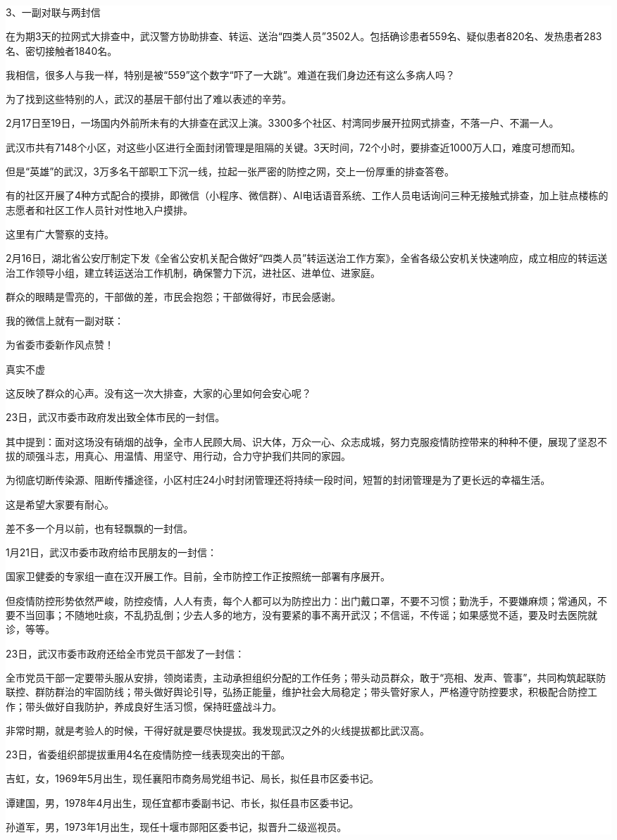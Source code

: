 3、一副对联与两封信

  
在为期3天的拉网式大排查中，武汉警方协助排查、转运、送治“四类人员”3502人。包括确诊患者559名、疑似患者820名、发热患者283名、密切接触者1840名。

我相信，很多人与我一样，特别是被“559”这个数字“吓了一大跳”。难道在我们身边还有这么多病人吗？

为了找到这些特别的人，武汉的基层干部付出了难以表述的辛劳。

2月17日至19日，一场国内外前所未有的大排查在武汉上演。3300多个社区、村湾同步展开拉网式排查，不落一户、不漏一人。

武汉市共有7148个小区，对这些小区进行全面封闭管理是阻隔的关键。3天时间，72个小时，要排查近1000万人口，难度可想而知。

但是“英雄”的武汉，3万多名干部职工下沉一线，拉起一张严密的防控之网，交上一份厚重的排查答卷。

有的社区开展了4种方式配合的摸排，即微信（小程序、微信群）、AI电话语音系统、工作人员电话询问三种无接触式排查，加上驻点楼栋的志愿者和社区工作人员针对性地入户摸排。

这里有广大警察的支持。

2月16日，湖北省公安厅制定下发《全省公安机关配合做好“四类人员”转运送治工作方案》，全省各级公安机关快速响应，成立相应的转运送治工作领导小组，建立转运送治工作机制，确保警力下沉，进社区、进单位、进家庭。

群众的眼睛是雪亮的，干部做的差，市民会抱怨；干部做得好，市民会感谢。

我的微信上就有一副对联：

为省委市委新作风点赞！

真实不虚

  
这反映了群众的心声。没有这一次大排查，大家的心里如何会安心呢？

23日，武汉市委市政府发出致全体市民的一封信。

其中提到：面对这场没有硝烟的战争，全市人民顾大局、识大体，万众一心、众志成城，努力克服疫情防控带来的种种不便，展现了坚忍不拔的顽强斗志，用真心、用温情、用坚守、用行动，合力守护我们共同的家园。

为彻底切断传染源、阻断传播途径，小区村庄24小时封闭管理还将持续一段时间，短暂的封闭管理是为了更长远的幸福生活。

这是希望大家要有耐心。

差不多一个月以前，也有轻飘飘的一封信。

1月21日，武汉市委市政府给市民朋友的一封信：

国家卫健委的专家组一直在汉开展工作。目前，全市防控工作正按照统一部署有序展开。

但疫情防控形势依然严峻，防控疫情，人人有责，每个人都可以为防控出力：出门戴口罩，不要不习惯；勤洗手，不要嫌麻烦；常通风，不要不当回事；不随地吐痰，不乱扔乱倒；少去人多的地方，没有要紧的事不离开武汉；不信谣，不传谣；如果感觉不适，要及时去医院就诊，等等。

23日，武汉市委市政府还给全市党员干部发了一封信：

全市党员干部一定要带头服从安排，领岗诺责，主动承担组织分配的工作任务；带头动员群众，敢于“亮相、发声、管事”，共同构筑起联防联控、群防群治的牢固防线；带头做好舆论引导，弘扬正能量，维护社会大局稳定；带头管好家人，严格遵守防控要求，积极配合防控工作；带头做好自我防护，养成良好生活习惯，保持旺盛战斗力。

非常时期，就是考验人的时候，干得好就是要尽快提拔。我发现武汉之外的火线提拔都比武汉高。

23日，省委组织部提拔重用4名在疫情防控一线表现突出的干部。

吉虹，女，1969年5月出生，现任襄阳市商务局党组书记、局长，拟任县市区委书记。

谭建国，男，1978年4月出生，现任宜都市委副书记、市长，拟任县市区委书记。

孙道军，男，1973年1月出生，现任十堰市郧阳区委书记，拟晋升二级巡视员。
